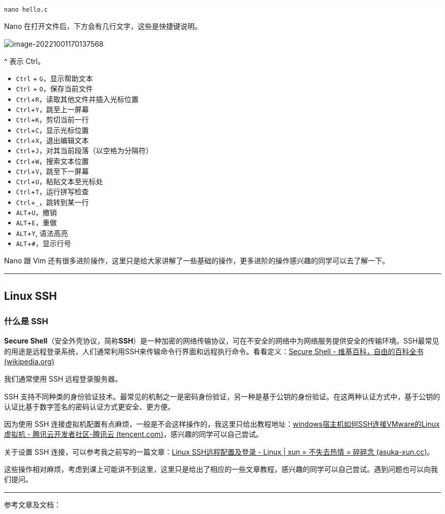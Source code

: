 ```shell
nano hello.c
```

Nano 在打开文件后，下方会有几行文字，这些是快捷键说明。

![image-20221001170137568](https://cos.asuka-xun.cc/blog/image-20221001170137568.png)

^ 表示 Ctrl。

- `Ctrl` + `G`，显示帮助文本
- `Ctrl` + `O`，保存当前文件
- `Ctrl`+`R`，读取其他文件并插入光标位置
- `Ctrl`+`Y`，跳至上一屏幕
- `Ctrl`+`K`，剪切当前一行
- `Ctrl`+`C`，显示光标位置
- `Ctrl`+`X`，退出编辑文本
- `Ctrl`+`J`，对其当前段落（以空格为分隔符）
- `Ctrl`+`W`，搜索文本位置
- `Ctrl`+`V`，跳至下一屏幕
- `Ctrl`+`U`，粘贴文本至光标处
- `Ctrl`+`T`，运行拼写检查
- `Ctrl`+`_`，跳转到某一行
- `ALT`+`U`，撤销
- `ALT`+`E`，重做
- `ALT`+`Y`, 语法高亮
- `ALT`+`#`，显示行号

Nano 跟 Vim 还有很多进阶操作，这里只是给大家讲解了一些基础的操作，更多进阶的操作感兴趣的同学可以去了解一下。

---

## Linux SSH

### 什么是 SSH

**Secure Shell**（安全外壳协议，简称**SSH**）是一种加密的网络传输协议，可在不安全的网络中为网络服务提供安全的传输环境。SSH最常见的用途是远程登录系统，人们通常利用SSH来传输命令行界面和远程执行命令。看看定义：[Secure Shell - 维基百科，自由的百科全书 (wikipedia.org)](https://zh.m.wikipedia.org/zh-hans/Secure_Shell)

我们通常使用 SSH 远程登录服务器。

SSH 支持不同种类的身份验证技术。最常见的机制之一是密码身份验证，另一种是基于公钥的身份验证。在这两种认证方式中，基于公钥的认证比基于数字签名的密码认证方式更安全、更方便。

因为使用 SSH 连接虚拟机配置有点麻烦，一般是不会这样操作的，我这里只给出教程地址：[windows宿主机如何SSH连接VMware的Linux虚拟机 - 腾讯云开发者社区-腾讯云 (tencent.com)](https://cloud.tencent.com/developer/article/1679861)，感兴趣的同学可以自己尝试。

关于设置 SSH 连接，可以参考我之前写的一篇文章：[Linux SSH远程配置及登录 - Linux | xun = 不失去热情 = 碎碎念 (asuka-xun.cc)](https://blog.asuka-xun.cc/2022/08/21/Linux/linux-ssh-config/)。

这些操作相对麻烦，考虑到课上可能讲不到这里，这里只是给出了相应的一些文章教程，感兴趣的同学可以自己尝试。遇到问题也可以向我们提问。

---

参考文章及文档：
